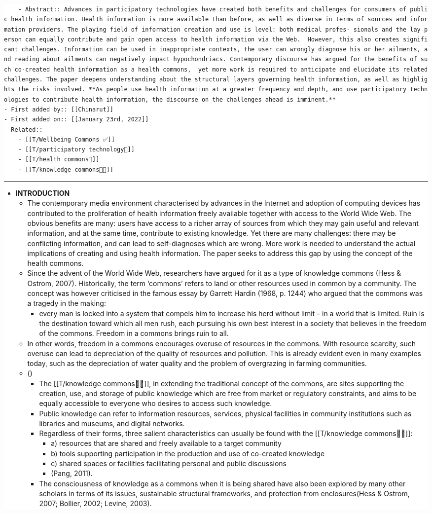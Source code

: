         - Abstract:: Advances in participatory technologies have created both benefits and challenges for consumers of public health information. Health information is more available than before, as well as diverse in terms of sources and information providers. The playing field of information creation and use is level: both medical profes- sionals and the lay person can equally contribute and gain open access to health information via the Web.  However, this also creates significant challenges. Information can be used in inappropriate contexts, the user can wrongly diagnose his or her ailments, and reading about ailments can negatively impact hypochondriacs. Contemporary discourse has argued for the benefits of such co-created health information as a health commons,  yet more work is required to anticipate and elucidate its related challenges. The paper deepens understanding about the structural layers governing health information, as well as highlights the risks involved. **As people use health information at a greater frequency and depth, and use participatory technologies to contribute health information, the discourse on the challenges ahead is imminent.**
    - First added by:: [[Chinarut]]
    - First added on:: [[January 23rd, 2022]]
    - Related::
        - [[T/Wellbeing Commons ✅]]
        - [[T/participatory technology📑]]
        - [[T/health commons📑]] 
        - [[T/knowledge commons📖🤔]] 
- ---
- **INTRODUCTION**
    - The contemporary media environment characterised by advances in the Internet and adoption of computing devices has contributed to the proliferation of health information freely available together with access to the World Wide Web. The obvious benefits are many: users have access to a richer array of sources from which they may gain useful and relevant information, and at the same time, contribute to existing knowledge. Yet there are many challenges: there may be conflicting information, and can lead to self-diagnoses which are wrong. More work is needed to understand the actual implications of creating and using health information. The paper seeks to address this gap by using the concept of the health commons.
    - Since the advent of the World Wide Web, researchers have argued for it as a type of knowledge commons (Hess & Ostrom, 2007). Historically, the term ‘commons’ refers to land or other resources used in common by a community. The concept was however criticised in the famous essay by Garrett Hardin (1968, p. 1244) who argued that the commons was a tragedy in the making:
        - every man is locked into a system that compels him to increase his herd without limit – in a world that is limited. Ruin is the destination toward which all men rush, each pursuing his own best interest in a society that believes in the freedom of the commons. Freedom in a commons brings ruin to all.
    - In other words, freedom in a commons encourages overuse of resources in the commons. With resource scarcity, such overuse can lead to depreciation of the quality of resources and pollution. This is already evident even in many examples today, such as the depreciation of water quality and the problem of overgrazing in farming communities.
    - ()
        - The [[T/knowledge commons📖🤔]], in extending the traditional concept of the commons, are sites supporting the creation, use, and storage of public knowledge which are free from market or regulatory constraints, and aims to be equally accessible to everyone who desires to access such knowledge.
        - Public knowledge can refer to information resources, services, physical facilities in community institutions such as libraries and museums, and digital networks.
        - Regardless of their forms, three salient characteristics can usually be found with the [[T/knowledge commons📖🤔]]:
            - a) resources that are shared and freely available to a target community
            - b) tools supporting participation in the production and use of co-created knowledge
            - c) shared spaces or facilities facilitating personal and public discussions
            - (Pang, 2011).
        - The consciousness of knowledge as a commons when it is being shared have also been explored by many other scholars in terms of its issues, sustainable structural frameworks, and protection from enclosures(Hess & Ostrom, 2007; Bollier, 2002; Levine, 2003).